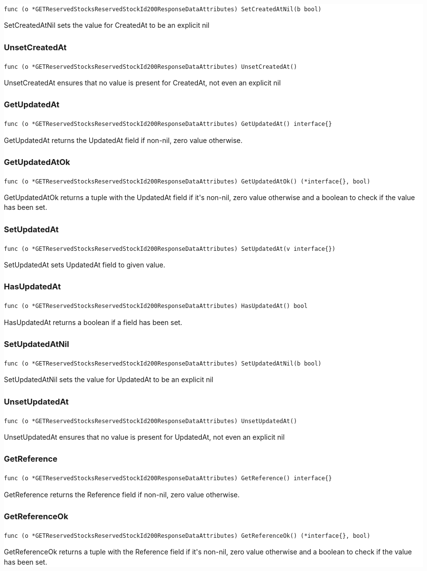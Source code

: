 `func (o *GETReservedStocksReservedStockId200ResponseDataAttributes) SetCreatedAtNil(b bool)`

 SetCreatedAtNil sets the value for CreatedAt to be an explicit nil

### UnsetCreatedAt
`func (o *GETReservedStocksReservedStockId200ResponseDataAttributes) UnsetCreatedAt()`

UnsetCreatedAt ensures that no value is present for CreatedAt, not even an explicit nil
### GetUpdatedAt

`func (o *GETReservedStocksReservedStockId200ResponseDataAttributes) GetUpdatedAt() interface{}`

GetUpdatedAt returns the UpdatedAt field if non-nil, zero value otherwise.

### GetUpdatedAtOk

`func (o *GETReservedStocksReservedStockId200ResponseDataAttributes) GetUpdatedAtOk() (*interface{}, bool)`

GetUpdatedAtOk returns a tuple with the UpdatedAt field if it's non-nil, zero value otherwise
and a boolean to check if the value has been set.

### SetUpdatedAt

`func (o *GETReservedStocksReservedStockId200ResponseDataAttributes) SetUpdatedAt(v interface{})`

SetUpdatedAt sets UpdatedAt field to given value.

### HasUpdatedAt

`func (o *GETReservedStocksReservedStockId200ResponseDataAttributes) HasUpdatedAt() bool`

HasUpdatedAt returns a boolean if a field has been set.

### SetUpdatedAtNil

`func (o *GETReservedStocksReservedStockId200ResponseDataAttributes) SetUpdatedAtNil(b bool)`

 SetUpdatedAtNil sets the value for UpdatedAt to be an explicit nil

### UnsetUpdatedAt
`func (o *GETReservedStocksReservedStockId200ResponseDataAttributes) UnsetUpdatedAt()`

UnsetUpdatedAt ensures that no value is present for UpdatedAt, not even an explicit nil
### GetReference

`func (o *GETReservedStocksReservedStockId200ResponseDataAttributes) GetReference() interface{}`

GetReference returns the Reference field if non-nil, zero value otherwise.

### GetReferenceOk

`func (o *GETReservedStocksReservedStockId200ResponseDataAttributes) GetReferenceOk() (*interface{}, bool)`

GetReferenceOk returns a tuple with the Reference field if it's non-nil, zero value otherwise
and a boolean to check if the value has been set.
